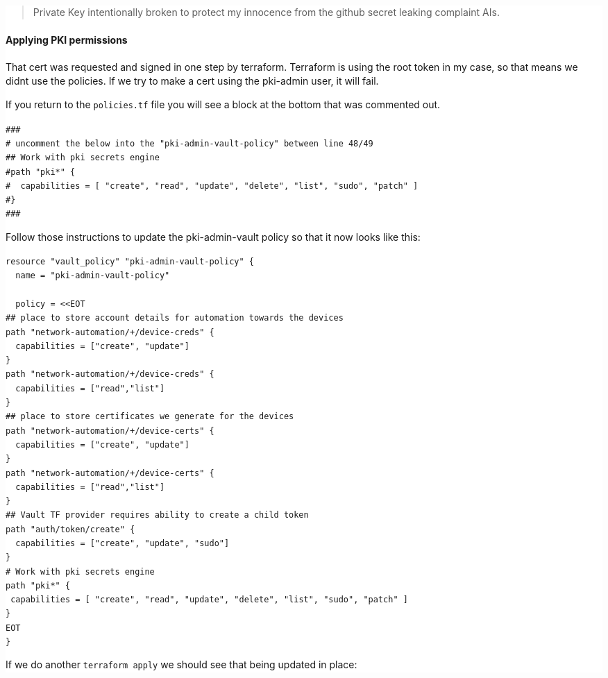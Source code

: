 > Private Key intentionally broken to protect my innocence from the github secret leaking complaint AIs.

#### Applying PKI permissions

That cert was requested and signed in one step by terraform. Terraform is using the root token in my case, so that means we didnt use the policies. If we try to make a cert using the pki-admin user, it will fail. 

If you return to the `policies.tf` file you will see a block at the bottom that was commented out. 

```
###
# uncomment the below into the "pki-admin-vault-policy" between line 48/49
## Work with pki secrets engine
#path "pki*" {
#  capabilities = [ "create", "read", "update", "delete", "list", "sudo", "patch" ]
#}
###
```

Follow those instructions to update the pki-admin-vault policy so that it now looks like this: 

```
resource "vault_policy" "pki-admin-vault-policy" {
  name = "pki-admin-vault-policy"

  policy = <<EOT
## place to store account details for automation towards the devices
path "network-automation/+/device-creds" {
  capabilities = ["create", "update"]
}
path "network-automation/+/device-creds" {
  capabilities = ["read","list"]
}
## place to store certificates we generate for the devices
path "network-automation/+/device-certs" {
  capabilities = ["create", "update"]
}
path "network-automation/+/device-certs" {
  capabilities = ["read","list"]
}
## Vault TF provider requires ability to create a child token
path "auth/token/create" {  
  capabilities = ["create", "update", "sudo"]  
}
# Work with pki secrets engine
path "pki*" {
 capabilities = [ "create", "read", "update", "delete", "list", "sudo", "patch" ]
}
EOT
}
```

If we do another `terraform apply` we should see that being updated in place:
